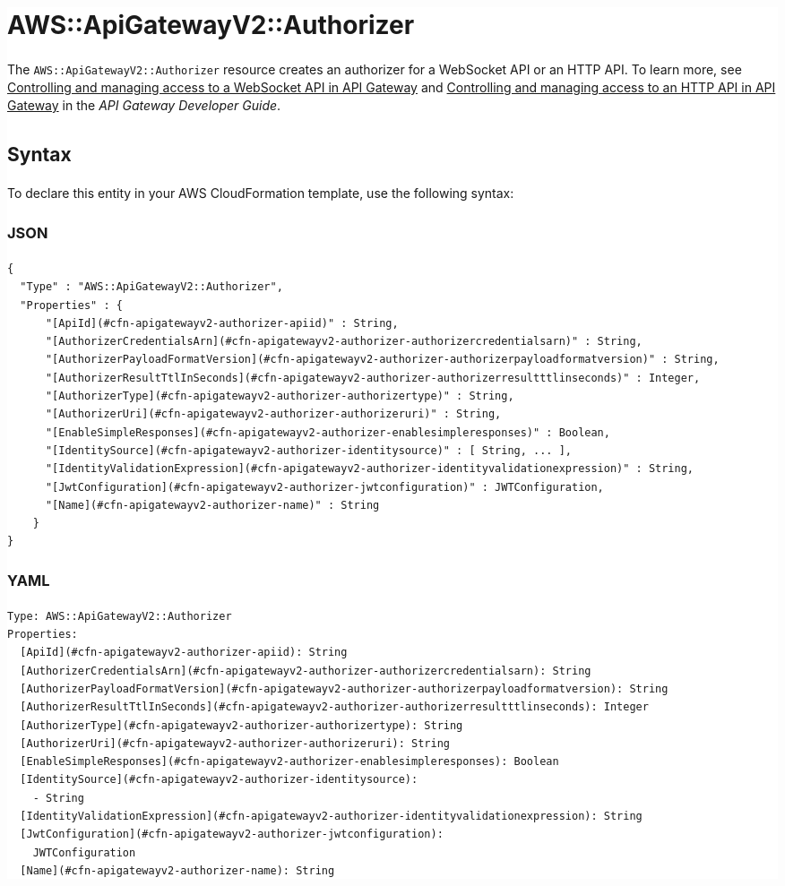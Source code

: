 # AWS::ApiGatewayV2::Authorizer<a name="aws-resource-apigatewayv2-authorizer"></a>

The `AWS::ApiGatewayV2::Authorizer` resource creates an authorizer for a WebSocket API or an HTTP API\. To learn more, see [Controlling and managing access to a WebSocket API in API Gateway](https://docs.aws.amazon.com/apigateway/latest/developerguide/apigateway-websocket-api-control-access.html) and [Controlling and managing access to an HTTP API in API Gateway](https://docs.aws.amazon.com/apigateway/latest/developerguide/http-api-access-control.html) in the _API Gateway Developer Guide_\.

## Syntax<a name="aws-resource-apigatewayv2-authorizer-syntax"></a>

To declare this entity in your AWS CloudFormation template, use the following syntax:

### JSON<a name="aws-resource-apigatewayv2-authorizer-syntax.json"></a>

```
{
  "Type" : "AWS::ApiGatewayV2::Authorizer",
  "Properties" : {
      "[ApiId](#cfn-apigatewayv2-authorizer-apiid)" : String,
      "[AuthorizerCredentialsArn](#cfn-apigatewayv2-authorizer-authorizercredentialsarn)" : String,
      "[AuthorizerPayloadFormatVersion](#cfn-apigatewayv2-authorizer-authorizerpayloadformatversion)" : String,
      "[AuthorizerResultTtlInSeconds](#cfn-apigatewayv2-authorizer-authorizerresultttlinseconds)" : Integer,
      "[AuthorizerType](#cfn-apigatewayv2-authorizer-authorizertype)" : String,
      "[AuthorizerUri](#cfn-apigatewayv2-authorizer-authorizeruri)" : String,
      "[EnableSimpleResponses](#cfn-apigatewayv2-authorizer-enablesimpleresponses)" : Boolean,
      "[IdentitySource](#cfn-apigatewayv2-authorizer-identitysource)" : [ String, ... ],
      "[IdentityValidationExpression](#cfn-apigatewayv2-authorizer-identityvalidationexpression)" : String,
      "[JwtConfiguration](#cfn-apigatewayv2-authorizer-jwtconfiguration)" : JWTConfiguration,
      "[Name](#cfn-apigatewayv2-authorizer-name)" : String
    }
}
```

### YAML<a name="aws-resource-apigatewayv2-authorizer-syntax.yaml"></a>

```
Type: AWS::ApiGatewayV2::Authorizer
Properties:
  [ApiId](#cfn-apigatewayv2-authorizer-apiid): String
  [AuthorizerCredentialsArn](#cfn-apigatewayv2-authorizer-authorizercredentialsarn): String
  [AuthorizerPayloadFormatVersion](#cfn-apigatewayv2-authorizer-authorizerpayloadformatversion): String
  [AuthorizerResultTtlInSeconds](#cfn-apigatewayv2-authorizer-authorizerresultttlinseconds): Integer
  [AuthorizerType](#cfn-apigatewayv2-authorizer-authorizertype): String
  [AuthorizerUri](#cfn-apigatewayv2-authorizer-authorizeruri): String
  [EnableSimpleResponses](#cfn-apigatewayv2-authorizer-enablesimpleresponses): Boolean
  [IdentitySource](#cfn-apigatewayv2-authorizer-identitysource):
    - String
  [IdentityValidationExpression](#cfn-apigatewayv2-authorizer-identityvalidationexpression): String
  [JwtConfiguration](#cfn-apigatewayv2-authorizer-jwtconfiguration):
    JWTConfiguration
  [Name](#cfn-apigatewayv2-authorizer-name): String
```
